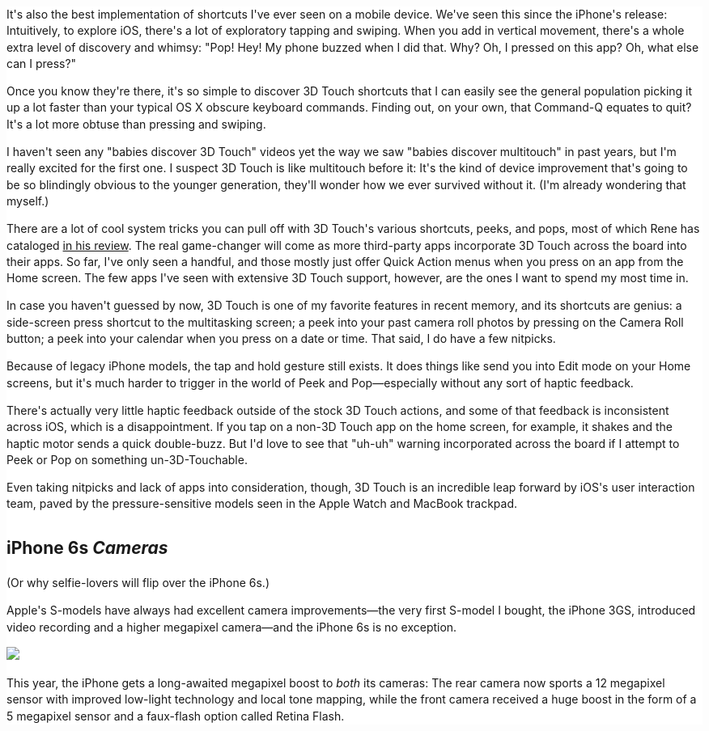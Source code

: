 It's also the best implementation of shortcuts I've ever seen on a mobile device. We've seen this since the iPhone's release: Intuitively, to explore iOS, there's a lot of exploratory tapping and swiping. When you add in vertical movement, there's a whole extra level of discovery and whimsy: "Pop! Hey! My phone buzzed when I did that. Why? Oh, I pressed on this app? Oh, what else can I press?"

Once you know they're there, it's so simple to discover 3D Touch shortcuts that I can easily see the general population picking it up a lot faster than your typical OS X obscure keyboard commands. Finding out, on your own, that Command-Q equates to quit? It's a lot more obtuse than pressing and swiping.

I haven't seen any "babies discover 3D Touch" videos yet the way we saw "babies discover multitouch" in past years, but I'm really excited for the first one. I suspect 3D Touch is like multitouch before it: It's the kind of device improvement that's going to be so blindingly obvious to the younger generation, they'll wonder how we ever survived without it. (I'm already wondering that myself.)

There are a lot of cool system tricks you can pull off with 3D Touch's various shortcuts, peeks, and pops, most of which Rene has cataloged [in his review](/iphone-6s-plus-review). The real game-changer will come as more third-party apps incorporate 3D Touch across the board into their apps. So far, I've only seen a handful, and those mostly just offer Quick Action menus when you press on an app from the Home screen. The few apps I've seen with extensive 3D Touch support, however, are the ones I want to spend my most time in.

In case you haven't guessed by now, 3D Touch is one of my favorite features in recent memory, and its shortcuts are genius: a side-screen press shortcut to the multitasking screen; a peek into your past camera roll photos by pressing on the Camera Roll button; a peek into your calendar when you press on a date or time. That said, I do have a few nitpicks.

Because of legacy iPhone models, the tap and hold gesture still exists. It does things like send you into Edit mode on your Home screens, but it's much harder to trigger in the world of Peek and Pop—especially without any sort of haptic feedback.

There's actually very little haptic feedback outside of the stock 3D Touch actions, and some of that feedback is inconsistent across iOS, which is a disappointment. If you tap on a non-3D Touch app on the home screen, for example, it shakes and the haptic motor sends a quick double-buzz. But I'd love to see that "uh-uh" warning incorporated across the board if I attempt to Peek or Pop on something un-3D-Touchable.

Even taking nitpicks and lack of apps into consideration, though, 3D Touch is an incredible leap forward by iOS's user interaction team, paved by the pressure-sensitive models seen in the Apple Watch and MacBook trackpad.

## iPhone 6s _Cameras_

(Or why selfie-lovers will flip over the iPhone 6s.)

Apple's S-models have always had excellent camera improvements—the very first S-model I bought, the iPhone 3GS, introduced video recording and a higher megapixel camera—and the iPhone 6s is no exception.

![](http://www.imore.com/sites/imore.com/files/styles/xlarge_wm_brw/public/field/image/2015/09/iphone-6s-camera-serenity_1024.jpg?itok=AvwkXiwx)

This year, the iPhone gets a long-awaited megapixel boost to _both_ its cameras: The rear camera now sports a 12 megapixel sensor with improved low-light technology and local tone mapping, while the front camera received a huge boost in the form of a 5 megapixel sensor and a faux-flash option called Retina Flash.
